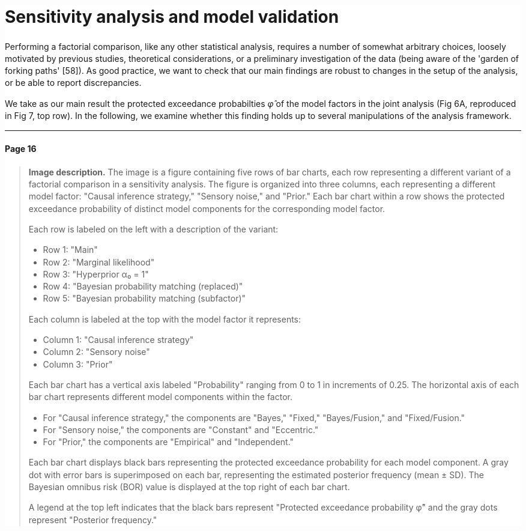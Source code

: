 # Sensitivity analysis and model validation

Performing a factorial comparison, like any other statistical analysis, requires a number of somewhat arbitrary choices, loosely motivated by previous studies, theoretical considerations, or a preliminary investigation of the data (being aware of the 'garden of forking paths' [58]). As good practice, we want to check that our main findings are robust to changes in the setup of the analysis, or be able to report discrepancies.

We take as our main result the protected exceedance probabilties $\hat{\varphi}$ of the model factors in the joint analysis (Fig 6A, reproduced in Fig 7, top row). In the following, we examine whether this finding holds up to several manipulations of the analysis framework.

---

#### Page 16

> **Image description.** The image is a figure containing five rows of bar charts, each row representing a different variant of a factorial comparison in a sensitivity analysis. The figure is organized into three columns, each representing a different model factor: "Causal inference strategy," "Sensory noise," and "Prior." Each bar chart within a row shows the protected exceedance probability of distinct model components for the corresponding model factor.
>
> Each row is labeled on the left with a description of the variant:
>
> - Row 1: "Main"
> - Row 2: "Marginal likelihood"
> - Row 3: "Hyperprior α₀ = 1"
> - Row 4: "Bayesian probability matching (replaced)"
> - Row 5: "Bayesian probability matching (subfactor)"
>
> Each column is labeled at the top with the model factor it represents:
>
> - Column 1: "Causal inference strategy"
> - Column 2: "Sensory noise"
> - Column 3: "Prior"
>
> Each bar chart has a vertical axis labeled "Probability" ranging from 0 to 1 in increments of 0.25. The horizontal axis of each bar chart represents different model components within the factor.
>
> - For "Causal inference strategy," the components are "Bayes," "Fixed," "Bayes/Fusion," and "Fixed/Fusion."
> - For "Sensory noise," the components are "Constant" and "Eccentric."
> - For "Prior," the components are "Empirical" and "Independent."
>
> Each bar chart displays black bars representing the protected exceedance probability for each model component. A gray dot with error bars is superimposed on each bar, representing the estimated posterior frequency (mean ± SD). The Bayesian omnibus risk (BOR) value is displayed at the top right of each bar chart.
>
> A legend at the top left indicates that the black bars represent "Protected exceedance probability φ̂" and the gray dots represent "Posterior frequency."
